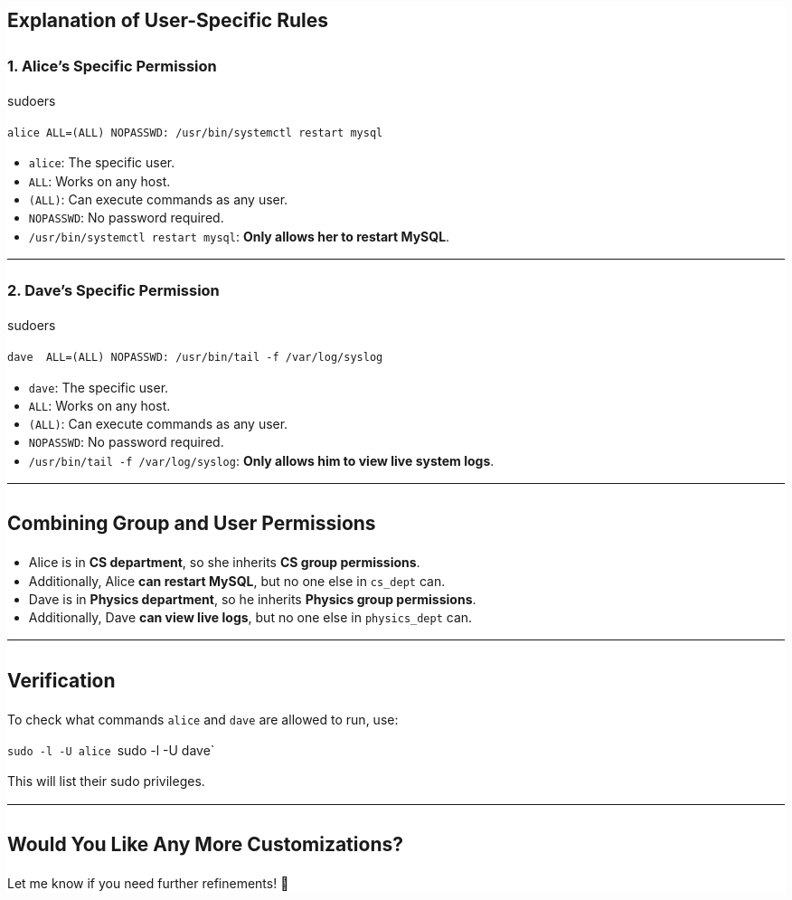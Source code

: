
## **Explanation of User-Specific Rules**

### **1. Alice’s Specific Permission**

sudoers


`alice ALL=(ALL) NOPASSWD: /usr/bin/systemctl restart mysql`

- `alice`: The specific user.
- `ALL`: Works on any host.
- `(ALL)`: Can execute commands as any user.
- `NOPASSWD`: No password required.
- `/usr/bin/systemctl restart mysql`: **Only allows her to restart MySQL**.

---

### **2. Dave’s Specific Permission**

sudoers


`dave  ALL=(ALL) NOPASSWD: /usr/bin/tail -f /var/log/syslog`

- `dave`: The specific user.
- `ALL`: Works on any host.
- `(ALL)`: Can execute commands as any user.
- `NOPASSWD`: No password required.
- `/usr/bin/tail -f /var/log/syslog`: **Only allows him to view live system logs**.

---

## **Combining Group and User Permissions**

- Alice is in **CS department**, so she inherits **CS group permissions**.
- Additionally, Alice **can restart MySQL**, but no one else in `cs_dept` can.
- Dave is in **Physics department**, so he inherits **Physics group permissions**.
- Additionally, Dave **can view live logs**, but no one else in `physics_dept` can.

---

## **Verification**

To check what commands `alice` and `dave` are allowed to run, use:


`sudo -l -U alice
`sudo -l -U dave`

This will list their sudo privileges.

---

## **Would You Like Any More Customizations?**

Let me know if you need further refinements! 🚀
